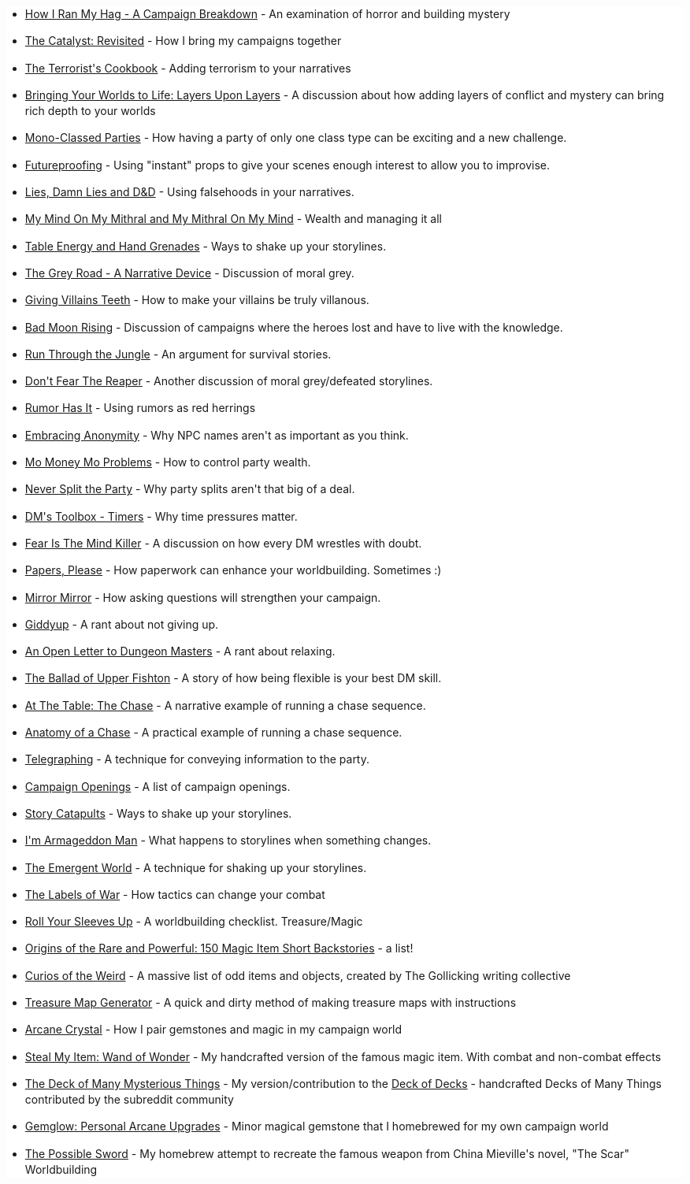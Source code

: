 - [How I Ran My Hag - A Campaign Breakdown](https://www.reddit.com/r/DnDBehindTheScreen/comments/okzclb/how_i_ran_my_hag_a_campaign_breakdown/) - An examination of horror and building mystery
- [The Catalyst: Revisited](https://redd.it/bmjeim) - How I bring my campaigns together
- [The Terrorist's Cookbook](https://redd.it/bp6dox) - Adding terrorism to your narratives
- [Bringing Your Worlds to Life: Layers Upon Layers](https://redd.it/a4xy0n) - A discussion about how adding layers of conflict and mystery can bring rich depth to your worlds
- [Mono-Classed Parties](https://redd.it/93ysyk) - How having a party of only one class type can be exciting and a new challenge.
- [Futureproofing](https://redd.it/8yvl6z) - Using "instant" props to give your scenes enough interest to allow you to improvise.
- [Lies, Damn Lies and D&D](https://redd.it/7ss6r4) - Using falsehoods in your narratives.
- [My Mind On My Mithral and My Mithral On My Mind](https://redd.it/49s8lk) - Wealth and managing it all
- [Table Energy and Hand Grenades](https://redd.it/7vaa7h) - Ways to shake up your storylines.
- [The Grey Road - A Narrative Device](https://redd.it/7hdpag) - Discussion of moral grey.
- [Giving Villains Teeth](https://redd.it/5q0s4w) - How to make your villains be truly villanous.
- [Bad Moon Rising](https://redd.it/5cojhr) - Discussion of campaigns where the heroes lost and have to live with the knowledge.
- [Run Through the Jungle](https://redd.it/5apmqx) - An argument for survival stories.
- [Don't Fear The Reaper](https://redd.it/52jxjt) - Another discussion of moral grey/defeated storylines.
- [Rumor Has It](https://redd.it/4xqj52) - Using rumors as red herrings
- [Embracing Anonymity](https://redd.it/4rtqpg) - Why NPC names aren't as important as you think.
- [Mo Money Mo Problems](https://redd.it/4teidv) - How to control party wealth.
- [Never Split the Party](https://redd.it/4agyfn) - Why party splits aren't that big of a deal.
- [DM's Toolbox - Timers](https://redd.it/456nrq) - Why time pressures matter.
- [Fear Is The Mind Killer](https://redd.it/49vqss) - A discussion on how every DM wrestles with doubt.
- [Papers, Please](https://redd.it/3rtp6h) - How paperwork can enhance your worldbuilding. Sometimes :)
- [Mirror Mirror](https://redd.it/49r1zv) - How asking questions will strengthen your campaign.
- [Giddyup](https://redd.it/49n9zy) - A rant about not giving up.
- [An Open Letter to Dungeon Masters](https://redd.it/49fqor) - A rant about relaxing.
- [The Ballad of Upper Fishton](https://redd.it/35pdmp) - A story of how being flexible is your best DM skill.
- [At The Table: The Chase](https://redd.it/30woms) - A narrative example of running a chase sequence.
- [Anatomy of a Chase](https://redd.it/31hjm2) - A practical example of running a chase sequence.
- [Telegraphing](https://redd.it/7ss759) - A technique for conveying information to the party.
- [Campaign Openings](https://redd.it/3xoqvc) - A list of campaign openings.
- [Story Catapults](https://redd.it/49ngea) - Ways to shake up your storylines.
- [I'm Armageddon Man](https://redd.it/4q34sy) - What happens to storylines when something changes.
- [The Emergent World](https://redd.it/4ci638) - A technique for shaking up your storylines.
- [The Labels of War](https://redd.it/38wyd8) - How tactics can change your combat
- [Roll Your Sleeves Up](https://redd.it/4abrge) - A worldbuilding checklist. 
Treasure/Magic

- [Origins of the Rare and Powerful: 150 Magic Item Short Backstories](https://redd.it/ef2n9t) - a list!
- [Curios of the Weird](https://redd.it/83wj74) - A massive list of odd items and objects, created by The Gollicking writing collective
- [Treasure Map Generator](https://redd.it/3ymz4k) - A quick and dirty method of making treasure maps with instructions
- [Arcane Crystal](https://redd.it/77u0bz) - How I pair gemstones and magic in my campaign world
- [Steal My Item: Wand of Wonder](https://redd.it/5lr27b) - My handcrafted version of the famous magic item. With combat and non-combat effects
- [The Deck of Many Mysterious Things](https://redd.it/3ht0nz) - My version/contribution to the [Deck of Decks](https://www.reddit.com/r/DnDBehindTheScreen/comments/3hu95w/deck_of_decks/) - handcrafted Decks of Many Things contributed by the subreddit community
- [Gemglow: Personal Arcane Upgrades](https://redd.it/2zp39f) - Minor magical gemstone that I homebrewed for my own campaign world
- [The Possible Sword](https://redd.it/2v89ga) - My homebrew attempt to recreate the famous weapon from China Mieville's novel, "The Scar" 
Worldbuilding  